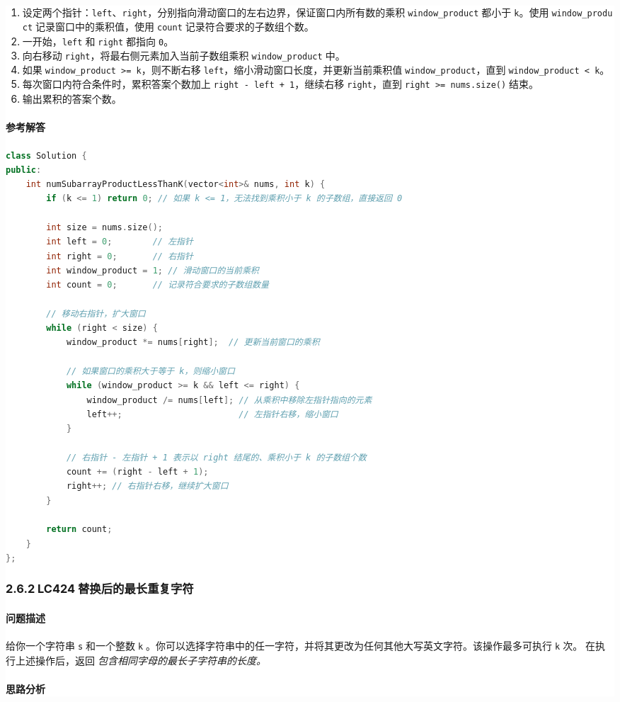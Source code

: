 1. 设定两个指针：`left`、`right`，分别指向滑动窗口的左右边界，保证窗口内所有数的乘积 `window_product` 都小于 `k`。使用 `window_product` 记录窗口中的乘积值，使用 `count` 记录符合要求的子数组个数。
2. 一开始，`left` 和 `right` 都指向 `0`。
3. 向右移动 `right`，将最右侧元素加入当前子数组乘积 `window_product` 中。
4. 如果 `window_product >= k`，则不断右移 `left`，缩小滑动窗口长度，并更新当前乘积值 `window_product`，直到 `window_product < k`。
5. 每次窗口内符合条件时，累积答案个数加上 `right - left + 1`，继续右移 `right`，直到 `right >= nums.size()` 结束。
6. 输出累积的答案个数。



#### 参考解答

```cpp
class Solution {
public:
    int numSubarrayProductLessThanK(vector<int>& nums, int k) {
        if (k <= 1) return 0; // 如果 k <= 1，无法找到乘积小于 k 的子数组，直接返回 0
        
        int size = nums.size();
        int left = 0;        // 左指针
        int right = 0;       // 右指针
        int window_product = 1; // 滑动窗口的当前乘积
        int count = 0;       // 记录符合要求的子数组数量

        // 移动右指针，扩大窗口
        while (right < size) {
            window_product *= nums[right];  // 更新当前窗口的乘积

            // 如果窗口的乘积大于等于 k，则缩小窗口
            while (window_product >= k && left <= right) {
                window_product /= nums[left]; // 从乘积中移除左指针指向的元素
                left++;                       // 左指针右移，缩小窗口
            }

            // 右指针 - 左指针 + 1 表示以 right 结尾的、乘积小于 k 的子数组个数
            count += (right - left + 1);
            right++; // 右指针右移，继续扩大窗口
        }

        return count;
    }
};
```

### 2.6.2 LC424 替换后的最长重复字符

#### 问题描述

给你一个字符串 `s` 和一个整数 `k` 。你可以选择字符串中的任一字符，并将其更改为任何其他大写英文字符。该操作最多可执行 `k` 次。
在执行上述操作后，返回 *包含相同字母的最长子字符串的长度。*

#### 思路分析
